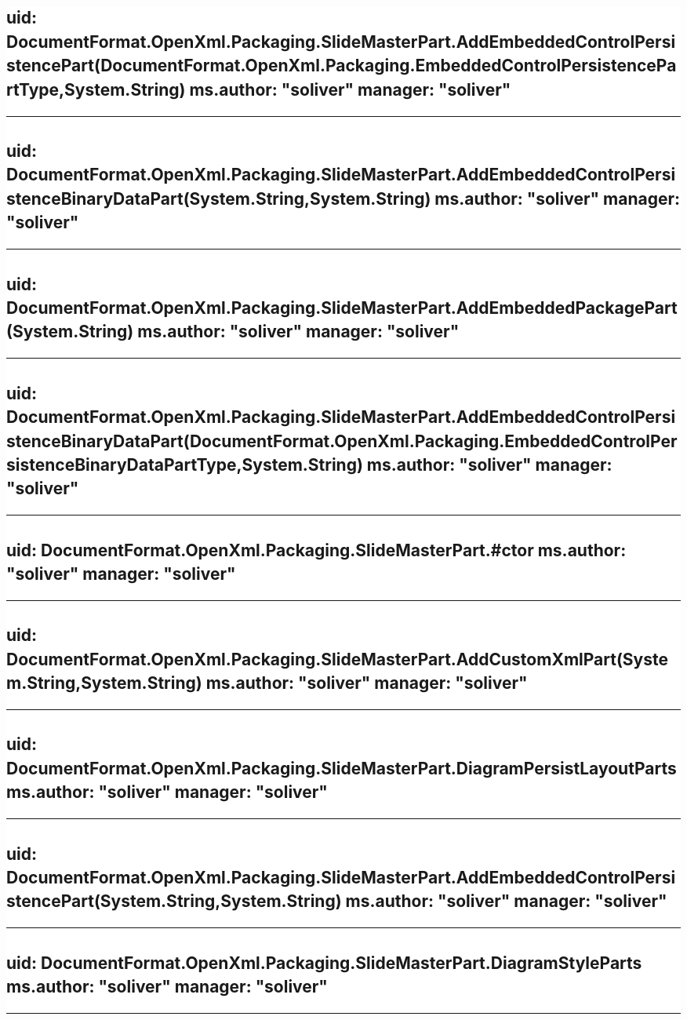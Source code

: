 uid: DocumentFormat.OpenXml.Packaging.SlideMasterPart.AddEmbeddedControlPersistencePart(DocumentFormat.OpenXml.Packaging.EmbeddedControlPersistencePartType,System.String)
ms.author: "soliver"
manager: "soliver"
---

---
uid: DocumentFormat.OpenXml.Packaging.SlideMasterPart.AddEmbeddedControlPersistenceBinaryDataPart(System.String,System.String)
ms.author: "soliver"
manager: "soliver"
---

---
uid: DocumentFormat.OpenXml.Packaging.SlideMasterPart.AddEmbeddedPackagePart(System.String)
ms.author: "soliver"
manager: "soliver"
---

---
uid: DocumentFormat.OpenXml.Packaging.SlideMasterPart.AddEmbeddedControlPersistenceBinaryDataPart(DocumentFormat.OpenXml.Packaging.EmbeddedControlPersistenceBinaryDataPartType,System.String)
ms.author: "soliver"
manager: "soliver"
---

---
uid: DocumentFormat.OpenXml.Packaging.SlideMasterPart.#ctor
ms.author: "soliver"
manager: "soliver"
---

---
uid: DocumentFormat.OpenXml.Packaging.SlideMasterPart.AddCustomXmlPart(System.String,System.String)
ms.author: "soliver"
manager: "soliver"
---

---
uid: DocumentFormat.OpenXml.Packaging.SlideMasterPart.DiagramPersistLayoutParts
ms.author: "soliver"
manager: "soliver"
---

---
uid: DocumentFormat.OpenXml.Packaging.SlideMasterPart.AddEmbeddedControlPersistencePart(System.String,System.String)
ms.author: "soliver"
manager: "soliver"
---

---
uid: DocumentFormat.OpenXml.Packaging.SlideMasterPart.DiagramStyleParts
ms.author: "soliver"
manager: "soliver"
---

---